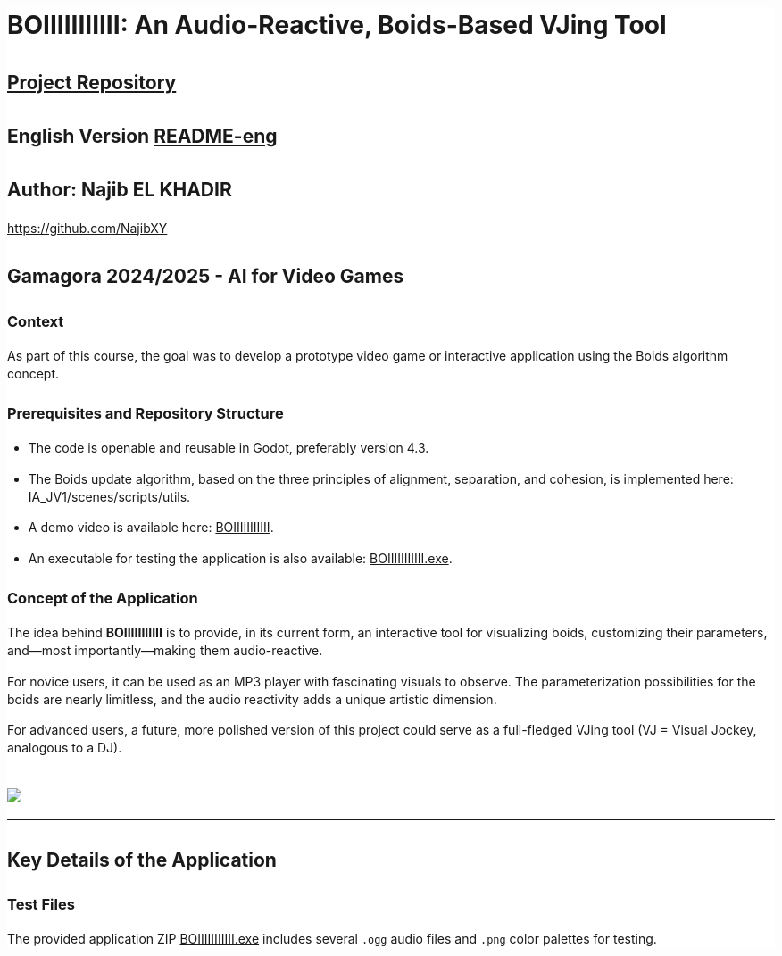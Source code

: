 # BOIIIIIIIIIII: An Audio-Reactive, Boids-Based VJing Tool

## [Project Repository](https://github.com/NajibXY/gamagora_ia/tree/main/godot/projects/ia_jv_2)

## English Version [README-eng](https://github.com/NajibXY/gamagora_ia/blob/main/godot/projects/ia_jv_2/README-eng.md)

## Author: Najib EL KHADIR  
https://github.com/NajibXY  

## Gamagora 2024/2025 - AI for Video Games

### Context
As part of this course, the goal was to develop a prototype video game or interactive application using the Boids algorithm concept.

### Prerequisites and Repository Structure
- The code is openable and reusable in Godot, preferably version 4.3.
- The Boids update algorithm, based on the three principles of alignment, separation, and cohesion, is implemented here: [IA_JV1/scenes/scripts/utils](https://github.com/NajibXY/gamagora_ia/blob/main/godot/projects/ia_jv_2/compute_shaders/boid_simulation.glsl).

- A demo video is available here: [BOIIIIIIIIIII](https://youtu.be/sZoQeEu2l5o).  
- An executable for testing the application is also available: [BOIIIIIIIIIII.exe]().

### Concept of the Application
The idea behind **BOIIIIIIIIIII** is to provide, in its current form, an interactive tool for visualizing boids, customizing their parameters, and—most importantly—making them audio-reactive.  

For novice users, it can be used as an MP3 player with fascinating visuals to observe. The parameterization possibilities for the boids are nearly limitless, and the audio reactivity adds a unique artistic dimension.  

For advanced users, a future, more polished version of this project could serve as a full-fledged VJing tool (VJ = Visual Jockey, analogous to a DJ).

</br>
  <img src="https://github.com/NajibXY/gamagora_ia/blob/18f9a318d247102a46fcb58e1397f505c858cff0/godot/projects/ia_jv_2/readme_assets/default.gif" width="800">
</br>

---

## Key Details of the Application

### Test Files
The provided application ZIP [BOIIIIIIIIIII.exe]() includes several `.ogg` audio files and `.png` color palettes for testing.
